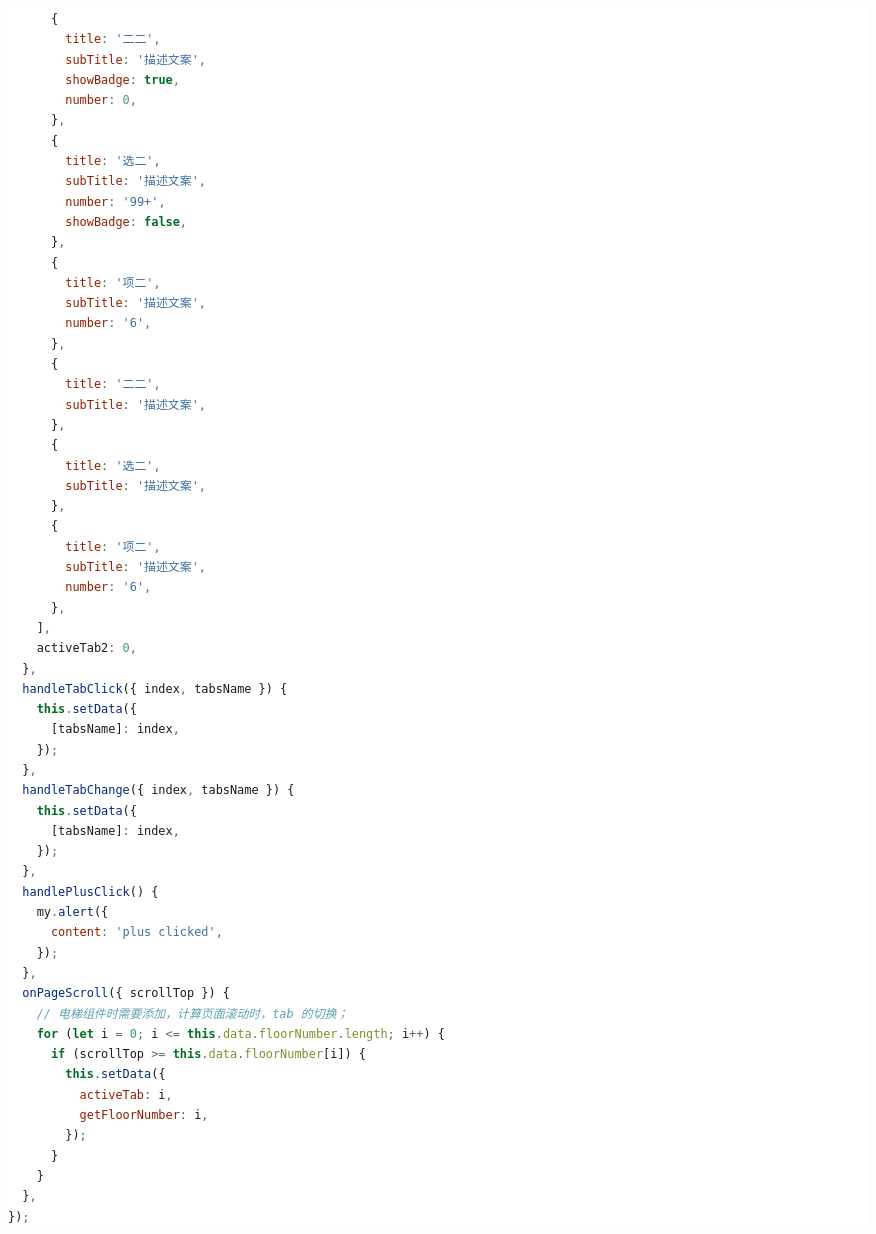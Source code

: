 ```javascript
      {
        title: '二二',
        subTitle: '描述文案',
        showBadge: true,
        number: 0,
      },
      {
        title: '选二',
        subTitle: '描述文案',
        number: '99+',
        showBadge: false,
      },
      {
        title: '项二',
        subTitle: '描述文案',
        number: '6',
      },
      {
        title: '二二',
        subTitle: '描述文案',
      },
      {
        title: '选二',
        subTitle: '描述文案',
      },
      {
        title: '项二',
        subTitle: '描述文案',
        number: '6',
      },
    ],
    activeTab2: 0,
  },
  handleTabClick({ index, tabsName }) {
    this.setData({
      [tabsName]: index,
    });
  },
  handleTabChange({ index, tabsName }) {
    this.setData({
      [tabsName]: index,
    });
  },
  handlePlusClick() {
    my.alert({
      content: 'plus clicked',
    });
  },
  onPageScroll({ scrollTop }) {
    // 电梯组件时需要添加，计算页面滚动时，tab 的切换；
    for (let i = 0; i <= this.data.floorNumber.length; i++) {
      if (scrollTop >= this.data.floorNumber[i]) {
        this.setData({
          activeTab: i,
          getFloorNumber: i,
        });
      }
    }
  },
});
```
